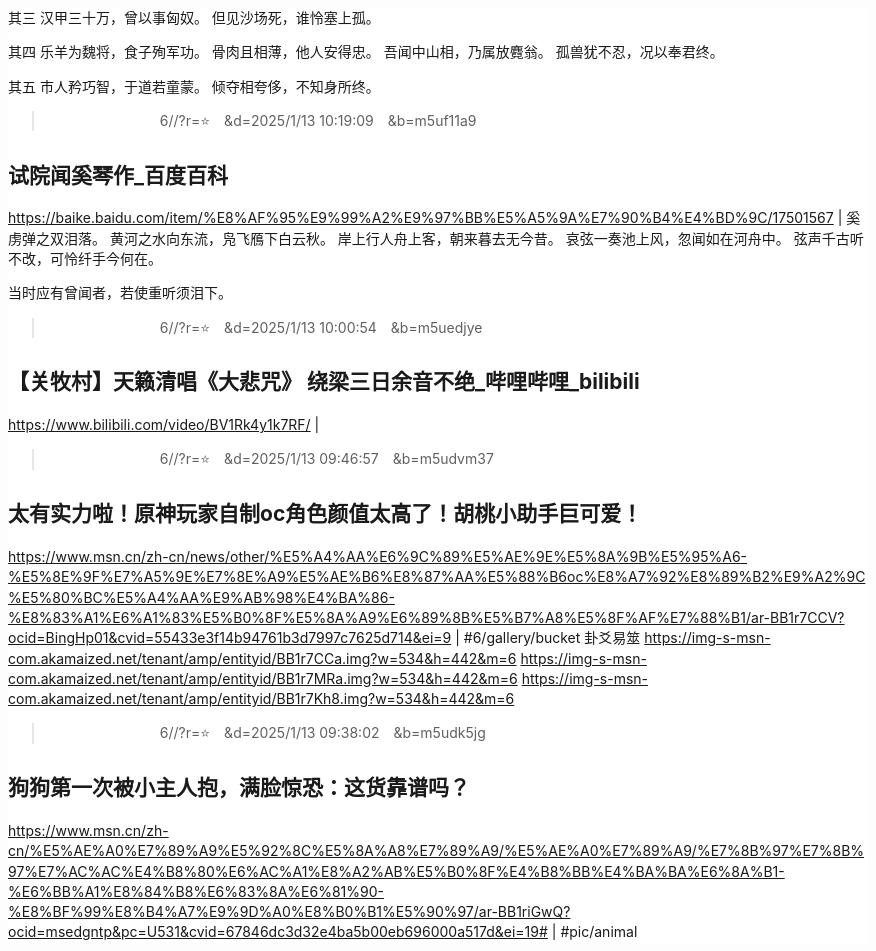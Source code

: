 其三
汉甲三十万，曾以事匈奴。
但见沙场死，谁怜塞上孤。

其四
乐羊为魏将，食子殉军功。
骨肉且相薄，他人安得忠。
吾闻中山相，乃属放麑翁。
孤兽犹不忍，况以奉君终。

其五
市人矜巧智，于道若童蒙。
倾夺相夸侈，不知身所终。

>　　　　　　　　6//?r=⭐　&d=2025/1/13 10:19:09　&b=m5uf11a9
## 试院闻奚琴作_百度百科
https://baike.baidu.com/item/%E8%AF%95%E9%99%A2%E9%97%BB%E5%A5%9A%E7%90%B4%E4%BD%9C/17501567
|
奚虏弹之双泪落。
黄河之水向东流，凫飞鴈下白云秋。
岸上行人舟上客，朝来暮去无今昔。
哀弦一奏池上风，忽闻如在河舟中。
弦声千古听不改，可怜纤手今何在。

当时应有曾闻者，若使重听须泪下。

>　　　　　　　　6//?r=⭐　&d=2025/1/13 10:00:54　&b=m5uedjye
## 【关牧村】天籁清唱《大悲咒》 绕梁三日余音不绝_哔哩哔哩_bilibili
https://www.bilibili.com/video/BV1Rk4y1k7RF/
|

>　　　　　　　　6//?r=⭐　&d=2025/1/13 09:46:57　&b=m5udvm37
## 太有实力啦！原神玩家自制oc角色颜值太高了！胡桃小助手巨可爱！
https://www.msn.cn/zh-cn/news/other/%E5%A4%AA%E6%9C%89%E5%AE%9E%E5%8A%9B%E5%95%A6-%E5%8E%9F%E7%A5%9E%E7%8E%A9%E5%AE%B6%E8%87%AA%E5%88%B6oc%E8%A7%92%E8%89%B2%E9%A2%9C%E5%80%BC%E5%A4%AA%E9%AB%98%E4%BA%86-%E8%83%A1%E6%A1%83%E5%B0%8F%E5%8A%A9%E6%89%8B%E5%B7%A8%E5%8F%AF%E7%88%B1/ar-BB1r7CCV?ocid=BingHp01&cvid=55433e3f14b94761b3d7997c7625d714&ei=9
|
#6/gallery/bucket 
卦爻易筮
https://img-s-msn-com.akamaized.net/tenant/amp/entityid/BB1r7CCa.img?w=534&h=442&m=6
https://img-s-msn-com.akamaized.net/tenant/amp/entityid/BB1r7MRa.img?w=534&h=442&m=6
https://img-s-msn-com.akamaized.net/tenant/amp/entityid/BB1r7Kh8.img?w=534&h=442&m=6

>　　　　　　　　6//?r=⭐　&d=2025/1/13 09:38:02　&b=m5udk5jg
## 狗狗第一次被小主人抱，满脸惊恐：这货靠谱吗？
https://www.msn.cn/zh-cn/%E5%AE%A0%E7%89%A9%E5%92%8C%E5%8A%A8%E7%89%A9/%E5%AE%A0%E7%89%A9/%E7%8B%97%E7%8B%97%E7%AC%AC%E4%B8%80%E6%AC%A1%E8%A2%AB%E5%B0%8F%E4%B8%BB%E4%BA%BA%E6%8A%B1-%E6%BB%A1%E8%84%B8%E6%83%8A%E6%81%90-%E8%BF%99%E8%B4%A7%E9%9D%A0%E8%B0%B1%E5%90%97/ar-BB1riGwQ?ocid=msedgntp&pc=U531&cvid=67846dc3d32e4ba5b00eb696000a517d&ei=19#
|
#pic/animal
